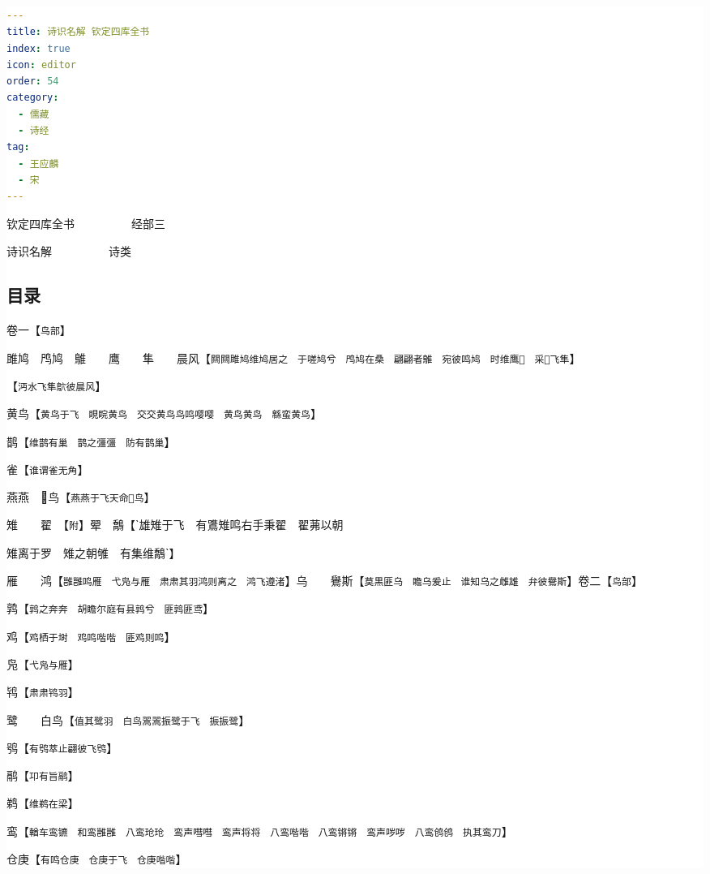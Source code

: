 ```yaml
---
title: 诗识名解 钦定四库全书
index: true
icon: editor
order: 54
category:
  - 儒藏
  - 诗经
tag:
  - 王应麟
  - 宋
---
```


钦定四库全书　　　　　经部三  

诗识名解　　　　　诗类  

## 目录

卷一【`鸟部`】  

雎鸠　鸤鸠　鵻　　鹰　　隼　　晨风【`闗闗雎鸠维鸠居之　于嗟鸠兮　鸤鸠在桑　翩翩者鵻　宛彼鸣鸠　时维鹰　采飞隼`】  

【`沔水飞隼鴥彼晨风`】  

黄鸟【`黄鸟于飞　睍睆黄鸟　交交黄鸟鸟鸣嘤嘤　黄鸟黄鸟　緜蛮黄鸟`】  

鹊【`维鹊有巢　鹊之彊彊　防有鹊巢`】  

雀【`谁谓雀无角`】  

燕燕　鸟【`燕燕于飞天命鸟`】  

雉　　翟　【`附`】翚　鷮【`雄雉于飞　有鷕雉鸣右手秉翟　翟茀以朝  

雉离于罗　雉之朝雊　有集维鷮`】  

雁　　鸿【`雝雝鸣雁　弋凫与雁　肃肃其羽鸿则离之　鸿飞遵渚`】乌　　鸒斯【`莫黒匪乌　瞻乌爰止　谁知乌之雌雄　弁彼鸒斯`】卷二【`鸟部`】  

鹑【`鹑之奔奔　胡瞻尔庭有县鹑兮　匪鹑匪鸢`】  

鸡【`鸡栖于埘　鸡鸣喈喈　匪鸡则鸣`】  

凫【`弋凫与雁`】  

鸨【`肃肃鸨羽`】  

鹭　　白鸟【`值其鹭羽　白鸟翯翯振鹭于飞　振振鹭`】  

鸮【`有鸮萃止翩彼飞鸮`】  

鹝【`卭有旨鹝`】  

鹈【`维鹈在梁`】  

鸾【`輶车鸾镳　和鸾雝雝　八鸾玱玱　鸾声嘒嘒　鸾声将将　八鸾喈喈　八鸾锵锵　鸾声哕哕　八鸾鸧鸧　执其鸾刀`】  

仓庚【`有鸣仓庚　仓庚于飞　仓庚喈喈`】  
